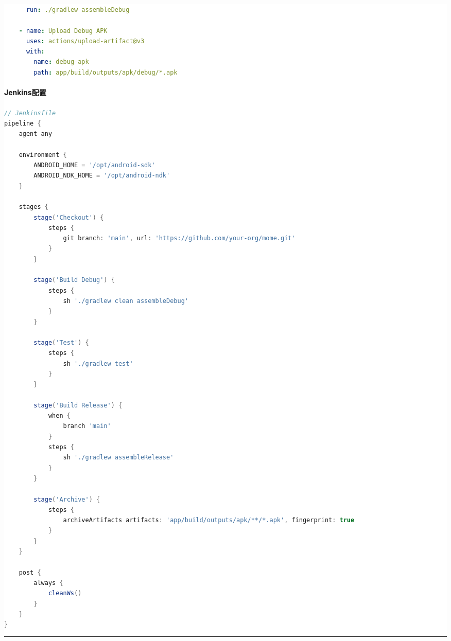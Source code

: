 ```yaml
      run: ./gradlew assembleDebug
  
    - name: Upload Debug APK
      uses: actions/upload-artifact@v3
      with:
        name: debug-apk
        path: app/build/outputs/apk/debug/*.apk
```

#### Jenkins配置

```groovy
// Jenkinsfile
pipeline {
    agent any
  
    environment {
        ANDROID_HOME = '/opt/android-sdk'
        ANDROID_NDK_HOME = '/opt/android-ndk'
    }
  
    stages {
        stage('Checkout') {
            steps {
                git branch: 'main', url: 'https://github.com/your-org/mome.git'
            }
        }
  
        stage('Build Debug') {
            steps {
                sh './gradlew clean assembleDebug'
            }
        }
  
        stage('Test') {
            steps {
                sh './gradlew test'
            }
        }
  
        stage('Build Release') {
            when {
                branch 'main'
            }
            steps {
                sh './gradlew assembleRelease'
            }
        }
  
        stage('Archive') {
            steps {
                archiveArtifacts artifacts: 'app/build/outputs/apk/**/*.apk', fingerprint: true
            }
        }
    }
  
    post {
        always {
            cleanWs()
        }
    }
}
```

---